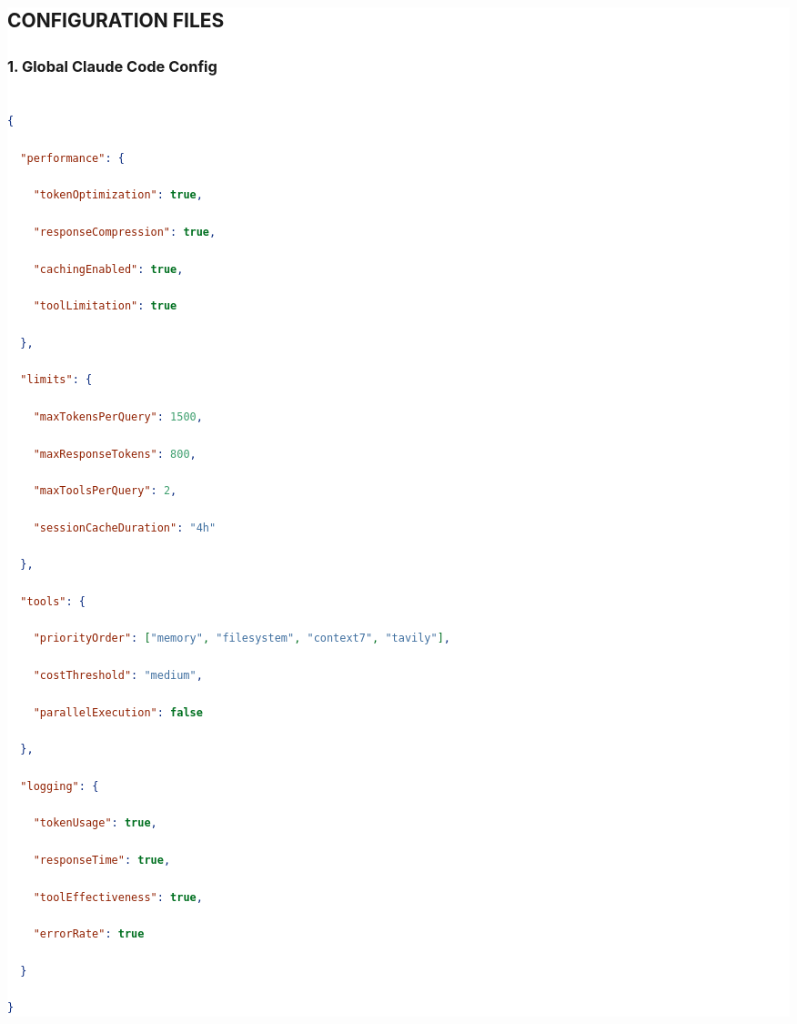   

## CONFIGURATION FILES

  

### 1. Global Claude Code Config

```json

{

  "performance": {

    "tokenOptimization": true,

    "responseCompression": true,

    "cachingEnabled": true,

    "toolLimitation": true

  },

  "limits": {

    "maxTokensPerQuery": 1500,

    "maxResponseTokens": 800,

    "maxToolsPerQuery": 2,

    "sessionCacheDuration": "4h"

  },

  "tools": {

    "priorityOrder": ["memory", "filesystem", "context7", "tavily"],

    "costThreshold": "medium",

    "parallelExecution": false

  },

  "logging": {

    "tokenUsage": true,

    "responseTime": true,

    "toolEffectiveness": true,

    "errorRate": true

  }

}

```
